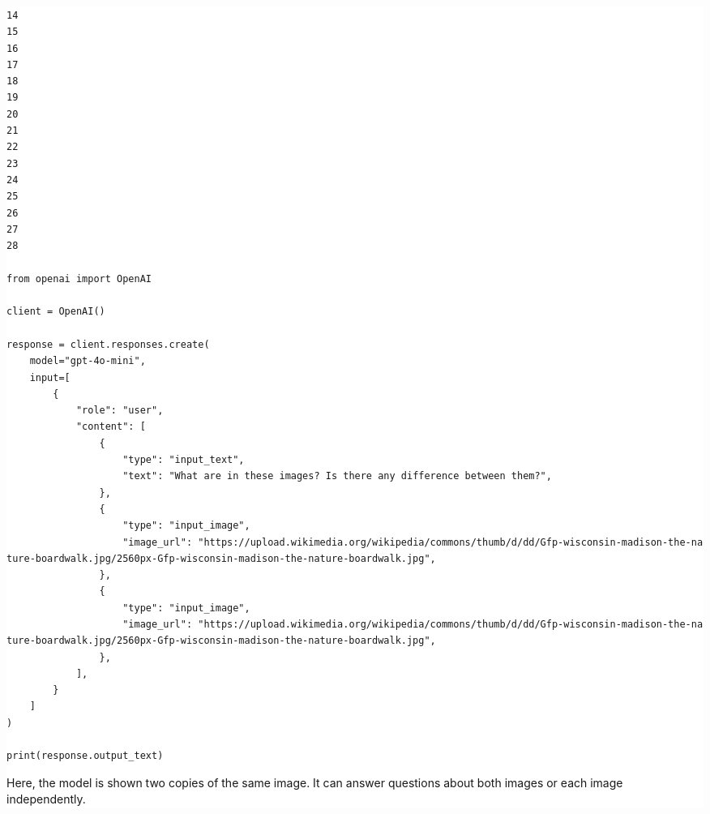 ```highlighter
14
15
16
17
18
19
20
21
22
23
24
25
26
27
28

from openai import OpenAI

client = OpenAI()

response = client.responses.create(
    model="gpt-4o-mini",
    input=[
        {
            "role": "user",
            "content": [
                {
                    "type": "input_text",
                    "text": "What are in these images? Is there any difference between them?",
                },
                {
                    "type": "input_image",
                    "image_url": "https://upload.wikimedia.org/wikipedia/commons/thumb/d/dd/Gfp-wisconsin-madison-the-nature-boardwalk.jpg/2560px-Gfp-wisconsin-madison-the-nature-boardwalk.jpg",
                },
                {
                    "type": "input_image",
                    "image_url": "https://upload.wikimedia.org/wikipedia/commons/thumb/d/dd/Gfp-wisconsin-madison-the-nature-boardwalk.jpg/2560px-Gfp-wisconsin-madison-the-nature-boardwalk.jpg",
                },
            ],
        }
    ]
)

print(response.output_text)
```

Here, the model is shown two copies of the same image. It can answer questions about both images or each image independently.
